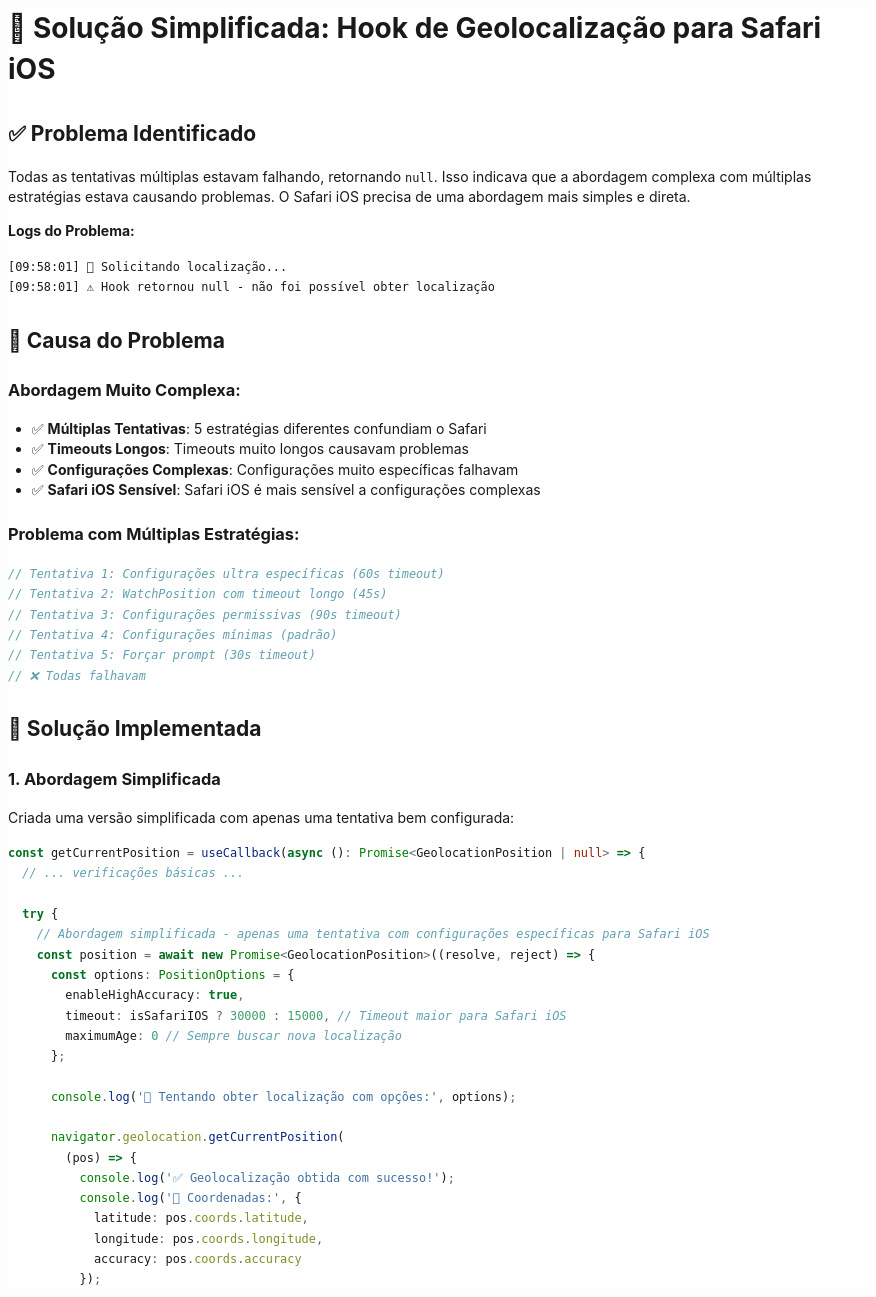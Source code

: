 # 🔧 Solução Simplificada: Hook de Geolocalização para Safari iOS

## ✅ **Problema Identificado**

Todas as tentativas múltiplas estavam falhando, retornando `null`. Isso indicava que a abordagem complexa com múltiplas estratégias estava causando problemas. O Safari iOS precisa de uma abordagem mais simples e direta.

**Logs do Problema:**
```
[09:58:01] 📍 Solicitando localização...
[09:58:01] ⚠️ Hook retornou null - não foi possível obter localização
```

## 🎯 **Causa do Problema**

### **Abordagem Muito Complexa:**
- ✅ **Múltiplas Tentativas**: 5 estratégias diferentes confundiam o Safari
- ✅ **Timeouts Longos**: Timeouts muito longos causavam problemas
- ✅ **Configurações Complexas**: Configurações muito específicas falhavam
- ✅ **Safari iOS Sensível**: Safari iOS é mais sensível a configurações complexas

### **Problema com Múltiplas Estratégias:**
```typescript
// Tentativa 1: Configurações ultra específicas (60s timeout)
// Tentativa 2: WatchPosition com timeout longo (45s)
// Tentativa 3: Configurações permissivas (90s timeout)
// Tentativa 4: Configurações mínimas (padrão)
// Tentativa 5: Forçar prompt (30s timeout)
// ❌ Todas falhavam
```

## 🔧 **Solução Implementada**

### **1. Abordagem Simplificada**

Criada uma versão simplificada com apenas uma tentativa bem configurada:

```typescript
const getCurrentPosition = useCallback(async (): Promise<GeolocationPosition | null> => {
  // ... verificações básicas ...
  
  try {
    // Abordagem simplificada - apenas uma tentativa com configurações específicas para Safari iOS
    const position = await new Promise<GeolocationPosition>((resolve, reject) => {
      const options: PositionOptions = {
        enableHighAccuracy: true,
        timeout: isSafariIOS ? 30000 : 15000, // Timeout maior para Safari iOS
        maximumAge: 0 // Sempre buscar nova localização
      };

      console.log('📍 Tentando obter localização com opções:', options);
      
      navigator.geolocation.getCurrentPosition(
        (pos) => {
          console.log('✅ Geolocalização obtida com sucesso!');
          console.log('📍 Coordenadas:', {
            latitude: pos.coords.latitude,
            longitude: pos.coords.longitude,
            accuracy: pos.coords.accuracy
          });
```